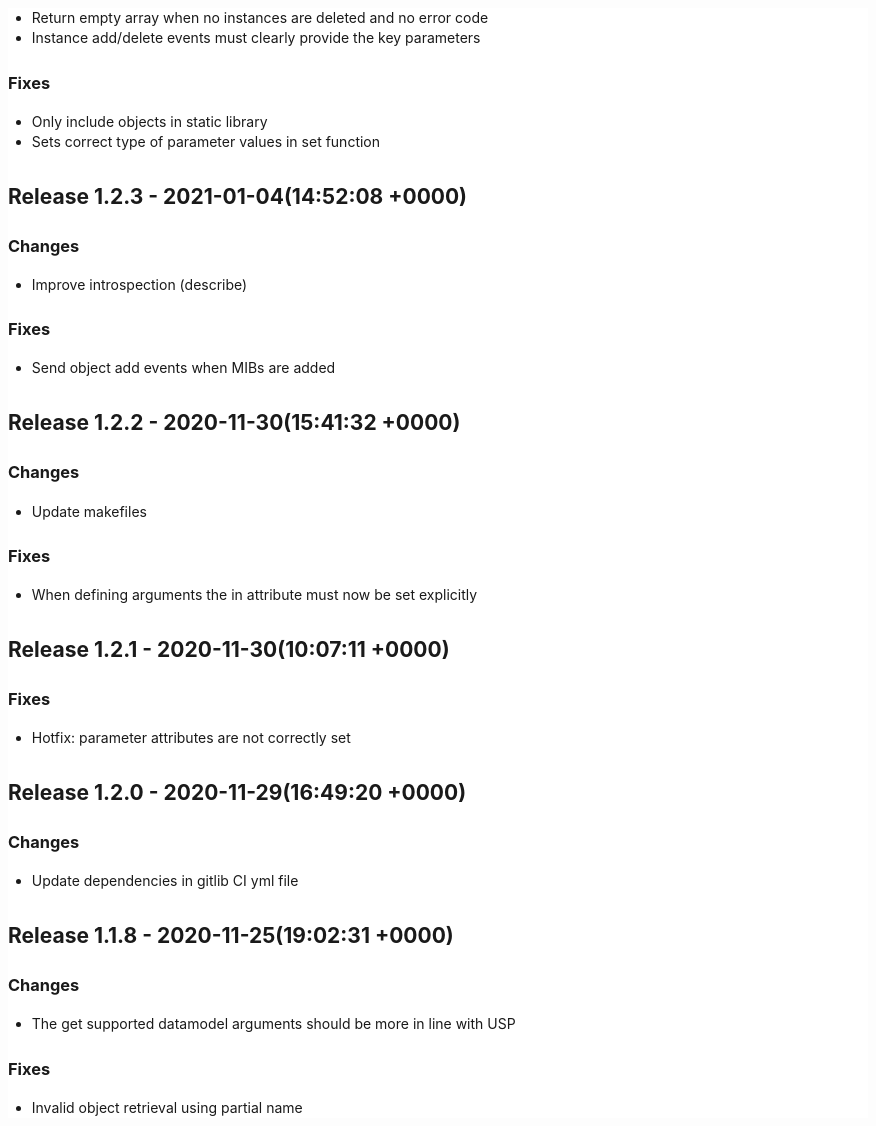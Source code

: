 - Return empty array when no instances are deleted and no error code
- Instance add/delete events must clearly provide the key parameters

### Fixes

- Only include objects in static library
- Sets correct type of parameter values in set function

## Release 1.2.3 - 2021-01-04(14:52:08 +0000)

### Changes

- Improve introspection (describe)

### Fixes

- Send object add events when MIBs are added

## Release 1.2.2 - 2020-11-30(15:41:32 +0000)

### Changes

- Update makefiles

### Fixes 

- When defining arguments the in attribute must now be set explicitly

## Release 1.2.1 - 2020-11-30(10:07:11 +0000)

### Fixes

- Hotfix: parameter attributes are not correctly set

## Release 1.2.0 - 2020-11-29(16:49:20 +0000)

### Changes

- Update dependencies in gitlib CI yml file

## Release 1.1.8 - 2020-11-25(19:02:31 +0000)

### Changes

- The get supported datamodel arguments should be more in line with USP

### Fixes

- Invalid object retrieval using partial name
